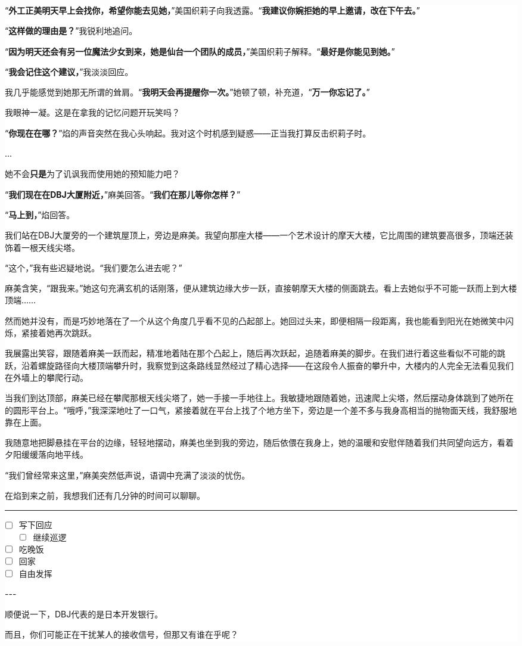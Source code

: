 “**外工正美明天早上会找你，希望你能去见她，**”美国织莉子向我透露。“**我建议你婉拒她的早上邀请，改在下午去。**”

“**这样做的理由是？**”我锐利地追问。

“**因为明天还会有另一位魔法少女到来，她是仙台一个团队的成员，**”美国织莉子解释。“**最好是你能见到她。**”

“**我会记住这个建议，**”我淡淡回应。

我几乎能感觉到她那无所谓的耸肩。“**我明天会再提醒你一次。**”她顿了顿，补充道，“**万一你忘记了。**”

我眼神一凝。这是在拿我的记忆问题开玩笑吗？

“**你现在在哪？**”焰的声音突然在我心头响起。我对这个时机感到疑惑——正当我打算反击织莉子时。

...

她不会**只是**为了讥讽我而使用她的预知能力吧？

“**我们现在在DBJ大厦附近，**”麻美回答。“**我们在那儿等你怎样？**”

“**马上到，**”焰回答。

我们站在DBJ大厦旁的一个建筑屋顶上，旁边是麻美。我望向那座大楼——一个艺术设计的摩天大楼，它比周围的建筑要高很多，顶端还装饰着一根天线尖塔。

“这个，”我有些迟疑地说。“我们要怎么进去呢？”

麻美含笑，“跟我来。”她这句充满玄机的话刚落，便从建筑边缘大步一跃，直接朝摩天大楼的侧面跳去。看上去她似乎不可能一跃而上到大楼顶端……

然而她并没有，而是巧妙地落在了一个从这个角度几乎看不见的凸起部上。她回过头来，即便相隔一段距离，我也能看到阳光在她微笑中闪烁，紧接着她再次跳跃。

我展露出笑容，跟随着麻美一跃而起，精准地着陆在那个凸起上，随后再次跃起，追随着麻美的脚步。在我们进行着这些看似不可能的跳跃，沿着螺旋路径向大楼顶端攀升时，我察觉到这条路线显然经过了精心选择——在这段令人振奋的攀升中，大楼内的人完全无法看见我们在外墙上的攀爬行动。

当我们到达顶部，麻美已经在攀爬那根天线尖塔了，她一手接一手地往上。我敏捷地跟随着她，迅速爬上尖塔，然后摆动身体跳到了她所在的圆形平台上。“哦呼，”我深深地吐了一口气，紧接着就在平台上找了个地方坐下，旁边是一个差不多与我身高相当的抛物面天线，我舒服地靠在上面。

我随意地把脚悬挂在平台的边缘，轻轻地摆动，麻美也坐到我的旁边，随后依偎在我身上，她的温暖和安慰伴随着我们共同望向远方，看着夕阳缓缓落向地平线。

“我们曾经常来这里，”麻美突然低声说，语调中充满了淡淡的忧伤。

在焰到来之前，我想我们还有几分钟的时间可以聊聊。

---

- [ ] 写下回应
  - [ ] 继续巡逻
- [ ] 吃晚饭
- [ ] 回家
- [ ] 自由发挥

---​

顺便说一下，DBJ代表的是日本开发银行。

而且，你们可能正在干扰某人的接收信号，但那又有谁在乎呢？
